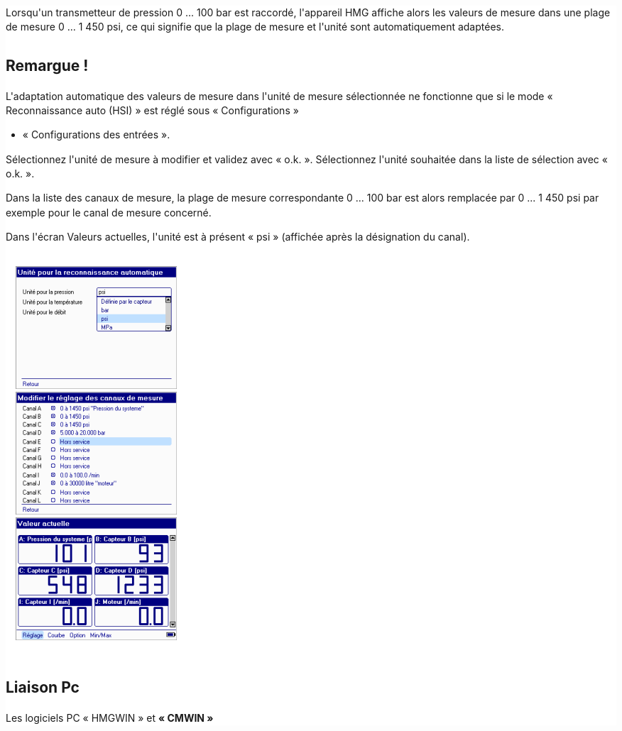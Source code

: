 Lorsqu'un transmetteur de pression 0 ... 100 bar est raccordé, l'appareil HMG affiche alors les valeurs de mesure dans une plage de mesure 0 ... 1 450 psi, ce qui signifie que la plage de mesure et l'unité sont automatiquement adaptées. 

## Remargue !

L'adaptation automatique des valeurs de mesure dans l'unité de mesure sélectionnée ne fonctionne que si le mode « Reconnaissance auto (HSI) » est réglé sous « Configurations »
- « Configurations des entrées ».

Sélectionnez l'unité de mesure à modifier et validez avec « o.k. ». Sélectionnez l'unité souhaitée dans la liste de sélection avec « o.k. ».

Dans la liste des canaux de mesure, la plage de mesure correspondante 0 ... 100 bar est alors remplacée par 0 ... 1 450 psi par exemple pour le canal de mesure concerné.

Dans l'écran Valeurs actuelles, l'unité est à présent « psi » (affichée après la désignation du canal).

![33_image_0.png](33_image_0.png)

## Liaison Pc

Les logiciels PC « HMGWIN » et **« CMWIN »**
